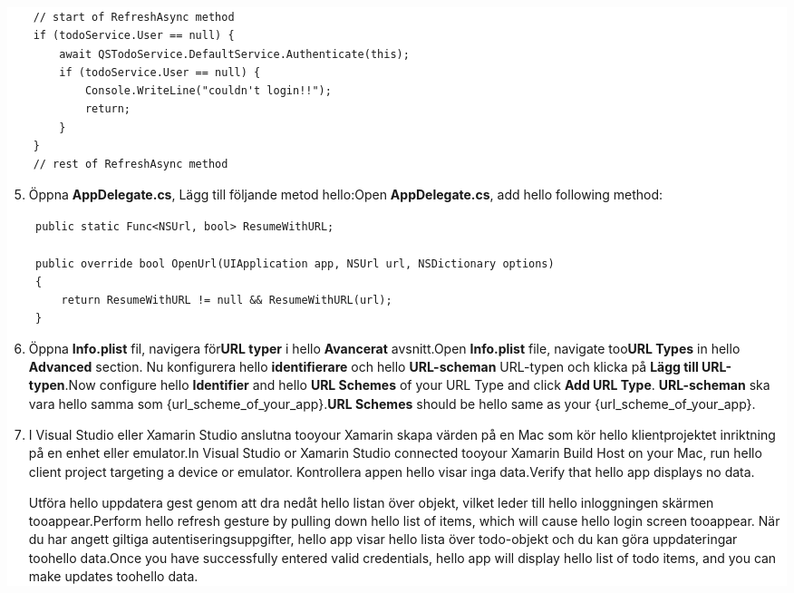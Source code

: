         // start of RefreshAsync method
        if (todoService.User == null) {
            await QSTodoService.DefaultService.Authenticate(this);
            if (todoService.User == null) {
                Console.WriteLine("couldn't login!!");
                return;
            }
        }
        // rest of RefreshAsync method
5. <span data-ttu-id="4b2b5-146">Öppna **AppDelegate.cs**, Lägg till följande metod hello:</span><span class="sxs-lookup"><span data-stu-id="4b2b5-146">Open **AppDelegate.cs**, add hello following method:</span></span>

        public static Func<NSUrl, bool> ResumeWithURL;

        public override bool OpenUrl(UIApplication app, NSUrl url, NSDictionary options)
        {
            return ResumeWithURL != null && ResumeWithURL(url);
        }
6. <span data-ttu-id="4b2b5-147">Öppna **Info.plist** fil, navigera för**URL typer** i hello **Avancerat** avsnitt.</span><span class="sxs-lookup"><span data-stu-id="4b2b5-147">Open **Info.plist** file, navigate too**URL Types** in hello **Advanced** section.</span></span> <span data-ttu-id="4b2b5-148">Nu konfigurera hello **identifierare** och hello **URL-scheman** URL-typen och klicka på **Lägg till URL-typen**.</span><span class="sxs-lookup"><span data-stu-id="4b2b5-148">Now configure hello **Identifier** and hello **URL Schemes** of your URL Type and click **Add URL Type**.</span></span> <span data-ttu-id="4b2b5-149">**URL-scheman** ska vara hello samma som {url_scheme_of_your_app}.</span><span class="sxs-lookup"><span data-stu-id="4b2b5-149">**URL Schemes** should be hello same as your {url_scheme_of_your_app}.</span></span>
7. <span data-ttu-id="4b2b5-150">I Visual Studio eller Xamarin Studio anslutna tooyour Xamarin skapa värden på en Mac som kör hello klientprojektet inriktning på en enhet eller emulator.</span><span class="sxs-lookup"><span data-stu-id="4b2b5-150">In Visual Studio or Xamarin Studio connected tooyour Xamarin Build Host on your Mac, run hello client project targeting a device or emulator.</span></span> <span data-ttu-id="4b2b5-151">Kontrollera appen hello visar inga data.</span><span class="sxs-lookup"><span data-stu-id="4b2b5-151">Verify that hello app displays no data.</span></span>
   
    <span data-ttu-id="4b2b5-152">Utföra hello uppdatera gest genom att dra nedåt hello listan över objekt, vilket leder till hello inloggningen skärmen tooappear.</span><span class="sxs-lookup"><span data-stu-id="4b2b5-152">Perform hello refresh gesture by pulling down hello list of items, which will cause hello login screen tooappear.</span></span> <span data-ttu-id="4b2b5-153">När du har angett giltiga autentiseringsuppgifter, hello app visar hello lista över todo-objekt och du kan göra uppdateringar toohello data.</span><span class="sxs-lookup"><span data-stu-id="4b2b5-153">Once you have successfully entered valid credentials, hello app will display hello list of todo items, and you can make updates toohello data.</span></span>


[Submit an app page]: http://go.microsoft.com/fwlink/p/?LinkID=266582
[My Applications]: http://go.microsoft.com/fwlink/p/?LinkId=262039
[skapa en Xamarin.iOS-app]: app-service-mobile-xamarin-ios-get-started.md